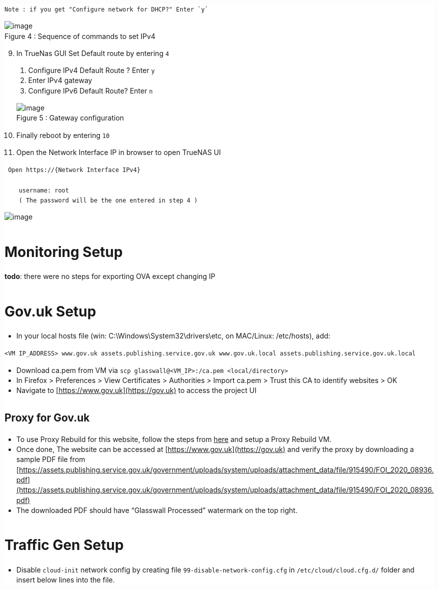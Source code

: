     Note : if you get "Configure network for DHCP?" Enter `y` 

   ![image](https://user-images.githubusercontent.com/64204445/101627046-c78c1b80-3a43-11eb-8d86-1a07a017f9cb.png)  
        Figure 4 : Sequence of commands to set IPv4
                    
  9. In TrueNas GUI Set Default route by entering `4`
      1. Configure IPv4 Default Route ? Enter `y`
      2. Enter IPv4 gateway  
      3. Configure IPv6 Default Route? Enter `n`
      
      ![image](https://user-images.githubusercontent.com/64204445/101626935-a4616c00-3a43-11eb-9a63-a4f75820b01f.png)  
        Figure 5 : Gateway configuration
        
  10. Finally reboot by entering `10`
            
  11.  Open the Network Interface IP in browser to open TrueNAS UI

     Open https://{Network Interface IPv4}
        
        username: root
        ( The password will be the one entered in step 4 )
        
   ![image](https://user-images.githubusercontent.com/64204445/101631967-35881100-3a4b-11eb-81f6-90304c9ecc78.png)


# Monitoring Setup
**todo**: there were no steps for exporting OVA except changing IP

# Gov.uk Setup 
* In your local hosts file (win: C:\Windows\System32\drivers\etc, on MAC/Linux: /etc/hosts), add:
```
<VM IP_ADDRESS> www.gov.uk assets.publishing.service.gov.uk www.gov.uk.local assets.publishing.service.gov.uk.local
``` 
* Download ca.pem from VM via `scp glasswall@<VM_IP>:/ca.pem <local/directory>`
* In Firefox > Preferences > View Certificates > Authorities > Import ca.pem > Trust this CA to identify websites > OK
* Navigate to [https://www.gov.uk](https://gov.uk) to access the project UI

## Proxy for Gov.uk
* To use Proxy Rebuild for this website, follow the steps from [here](#Proxy-Rebuild) and setup a Proxy Rebuild VM.
* Once done, The website can be accessed at [https://www.gov.uk](https://gov.uk) and verify the proxy by downloading a sample PDF file from [https://assets.publishing.service.gov.uk/government/uploads/system/uploads/attachment_data/file/915490/FOI_2020_08936.pdf](https://assets.publishing.service.gov.uk/government/uploads/system/uploads/attachment_data/file/915490/FOI_2020_08936.pdf)
* The downloaded PDF should have “Glasswall Processed” watermark on the top right.

# Traffic Gen Setup
* Disable `cloud-init` network config by creating file `99-disable-network-config.cfg` in `/etc/cloud/cloud.cfg.d/` folder and insert below lines into the file. 
